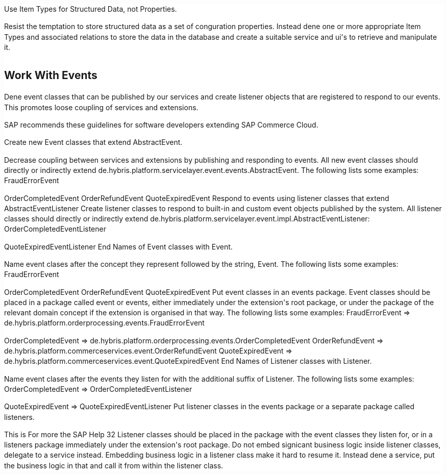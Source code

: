 Use Item Types for Structured Data, not Properties.

Resist the temptation to store structured data as a set of conguration properties. Instead dene one or more appropriate Item Types and associated relations to store the data in the database and create a suitable service and ui's to retrieve and manipulate it.

## Work With Events

Dene event classes that can be published by our services and create listener objects that are registered to respond to our events. This promotes loose coupling of services and extensions.

SAP recommends these guidelines for software developers extending SAP Commerce Cloud.

Create new Event classes that extend AbstractEvent.

Decrease coupling between services and extensions by publishing and responding to events. All new event classes should directly or indirectly extend de.hybris.platform.servicelayer.event.events.AbstractEvent. The following lists some examples:
FraudErrorEvent

OrderCompletedEvent OrderRefundEvent QuoteExpiredEvent
Respond to events using listener classes that extend AbstractEventListener<T>
Create listener classes to respond to built-in and custom event objects published by the system. All listener classes should directly or indirectly extend de.hybris.platform.servicelayer.event.impl.AbstractEventListener:
OrderCompletedEventListener

QuoteExpiredEventListener
End Names of Event classes with Event.

Name event clases after the concept they represent followed by the string, Event. The following lists some examples:
FraudErrorEvent

OrderCompletedEvent OrderRefundEvent QuoteExpiredEvent
Put event classes in an events package. Event classes should be placed in a package called event or events, either immediately under the extension's root package, or under the package of the relevant domain concept if the extension is organised in that way. The following lists some examples:
FraudErrorEvent => de.hybris.platform.orderprocessing.events.FraudErrorEvent

OrderCompletedEvent => de.hybris.platform.orderprocessing.events.OrderCompletedEvent OrderRefundEvent => de.hybris.platform.commerceservices.event.OrderRefundEvent QuoteExpiredEvent => de.hybris.platform.commerceservices.event.QuoteExpiredEvent
End Names of Listener classes with Listener.

Name event clases after the events they listen for with the additional suffix of Listener. The following lists some examples:
OrderCompletedEvent => OrderCompletedEventListener

QuoteExpiredEvent => QuoteExpiredEventListener
Put listener classes in the events package or a separate package called listeners.

This is   For more    the SAP Help  32 Listener classes should be placed in the package with the event classes they listen for, or in a listeners package immediately under the extension's root package. Do not embed signicant business logic inside listener classes, delegate to a service instead. Embedding business logic in a listener class make it hard to resume it. Instead dene a service, put the business logic in that and call it from within the listener class.
